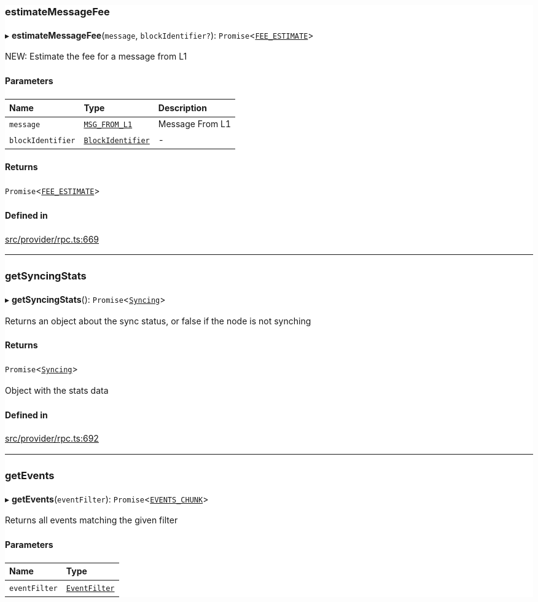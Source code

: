 ### estimateMessageFee

▸ **estimateMessageFee**(`message`, `blockIdentifier?`): `Promise`<[`FEE_ESTIMATE`](../namespaces/types.RPC.SPEC.md#fee_estimate)\>

NEW: Estimate the fee for a message from L1

#### Parameters

| Name              | Type                                                         | Description     |
| :---------------- | :----------------------------------------------------------- | :-------------- |
| `message`         | [`MSG_FROM_L1`](../namespaces/types.RPC.SPEC.md#msg_from_l1) | Message From L1 |
| `blockIdentifier` | [`BlockIdentifier`](../namespaces/types.md#blockidentifier)  | -               |

#### Returns

`Promise`<[`FEE_ESTIMATE`](../namespaces/types.RPC.SPEC.md#fee_estimate)\>

#### Defined in

[src/provider/rpc.ts:669](https://github.com/starknet-io/starknet.js/blob/v5.24.2/src/provider/rpc.ts#L669)

---

### getSyncingStats

▸ **getSyncingStats**(): `Promise`<[`Syncing`](../namespaces/types.RPC.md#syncing)\>

Returns an object about the sync status, or false if the node is not synching

#### Returns

`Promise`<[`Syncing`](../namespaces/types.RPC.md#syncing)\>

Object with the stats data

#### Defined in

[src/provider/rpc.ts:692](https://github.com/starknet-io/starknet.js/blob/v5.24.2/src/provider/rpc.ts#L692)

---

### getEvents

▸ **getEvents**(`eventFilter`): `Promise`<[`EVENTS_CHUNK`](../namespaces/types.RPC.SPEC.md#events_chunk)\>

Returns all events matching the given filter

#### Parameters

| Name          | Type                                                    |
| :------------ | :------------------------------------------------------ |
| `eventFilter` | [`EventFilter`](../namespaces/types.RPC.md#eventfilter) |
